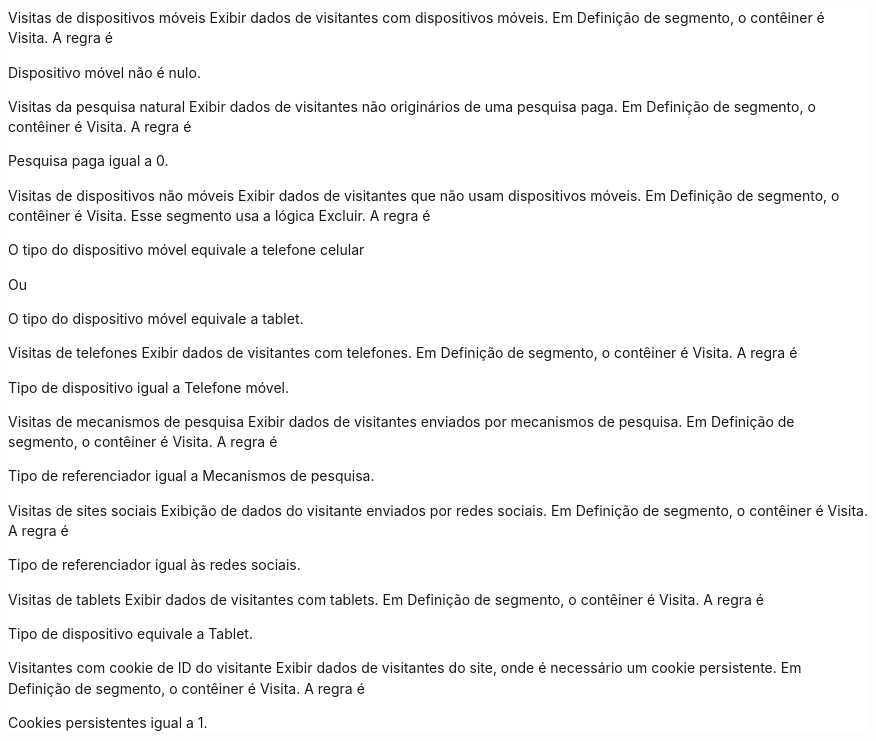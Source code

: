   </tr> 
  <tr> 
   <td colname="col1"> Visitas de dispositivos móveis </td> 
   <td colname="col2">Exibir dados de visitantes com dispositivos móveis. Em Definição de segmento, o contêiner é Visita. A regra é <p>Dispositivo móvel não é nulo. </p> </td> 
  </tr> 
  <tr> 
   <td colname="col1"> Visitas da pesquisa natural </td> 
   <td colname="col2">Exibir dados de visitantes não originários de uma pesquisa paga. Em Definição de segmento, o contêiner é Visita. A regra é <p>Pesquisa paga igual a 0. </p> </td> 
  </tr> 
  <tr> 
   <td colname="col1"> Visitas de dispositivos não móveis </td> 
   <td colname="col2">Exibir dados de visitantes que não usam dispositivos móveis. Em Definição de segmento, o contêiner é Visita. Esse segmento usa a lógica Excluir. A regra é <p>O tipo do dispositivo móvel equivale a telefone celular </p> <p>Ou </p> <p>O tipo do dispositivo móvel equivale a tablet. </p> </td> 
  </tr> 
  <tr> 
   <td colname="col1"> Visitas de telefones </td> 
   <td colname="col2">Exibir dados de visitantes com telefones. Em Definição de segmento, o contêiner é Visita. A regra é <p>Tipo de dispositivo igual a Telefone móvel. </p> </td> 
  </tr> 
  <tr> 
   <td colname="col1"> Visitas de mecanismos de pesquisa </td> 
   <td colname="col2">Exibir dados de visitantes enviados por mecanismos de pesquisa. Em Definição de segmento, o contêiner é Visita. A regra é <p>Tipo de referenciador igual a Mecanismos de pesquisa. </p> </td> 
  </tr> 
  <tr> 
   <td colname="col1"> Visitas de sites sociais </td> 
   <td colname="col2">Exibição de dados do visitante enviados por redes sociais. Em Definição de segmento, o contêiner é Visita. A regra é <p>Tipo de referenciador igual às redes sociais. </p> </td> 
  </tr> 
  <tr> 
   <td colname="col1"> Visitas de tablets </td> 
   <td colname="col2">Exibir dados de visitantes com tablets. Em Definição de segmento, o contêiner é Visita. A regra é <p>Tipo de dispositivo equivale a Tablet. </p> </td> 
  </tr> 
  <tr> 
   <td colname="col1"> Visitantes com cookie de ID do visitante </td> 
   <td colname="col2">Exibir dados de visitantes do site, onde é necessário um cookie persistente. Em Definição de segmento, o contêiner é Visita. A regra é <p>Cookies persistentes igual a 1. </p> </td> 
  </tr> 
 </tbody> 
</table>
